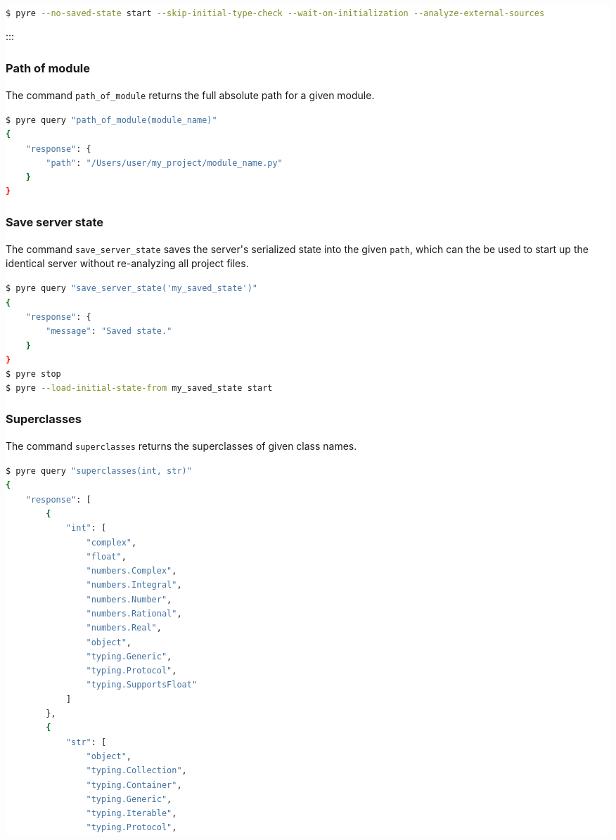 ```bash
$ pyre --no-saved-state start --skip-initial-type-check --wait-on-initialization --analyze-external-sources
```

:::

### Path of module

The command `path_of_module` returns the full absolute path for a given module.

```bash
$ pyre query "path_of_module(module_name)"
{
    "response": {
        "path": "/Users/user/my_project/module_name.py"
    }
}
```

### Save server state

The command `save_server_state` saves the server's serialized state into the given `path`, which can the be used to start up the identical server without re-analyzing all project files.

```bash
$ pyre query "save_server_state('my_saved_state')"
{
    "response": {
        "message": "Saved state."
    }
}
$ pyre stop
$ pyre --load-initial-state-from my_saved_state start
```

### Superclasses

The command `superclasses` returns the superclasses of given class names.

```bash
$ pyre query "superclasses(int, str)"
{
    "response": [
        {
            "int": [
                "complex",
                "float",
                "numbers.Complex",
                "numbers.Integral",
                "numbers.Number",
                "numbers.Rational",
                "numbers.Real",
                "object",
                "typing.Generic",
                "typing.Protocol",
                "typing.SupportsFloat"
            ]
        },
        {
            "str": [
                "object",
                "typing.Collection",
                "typing.Container",
                "typing.Generic",
                "typing.Iterable",
                "typing.Protocol",
```